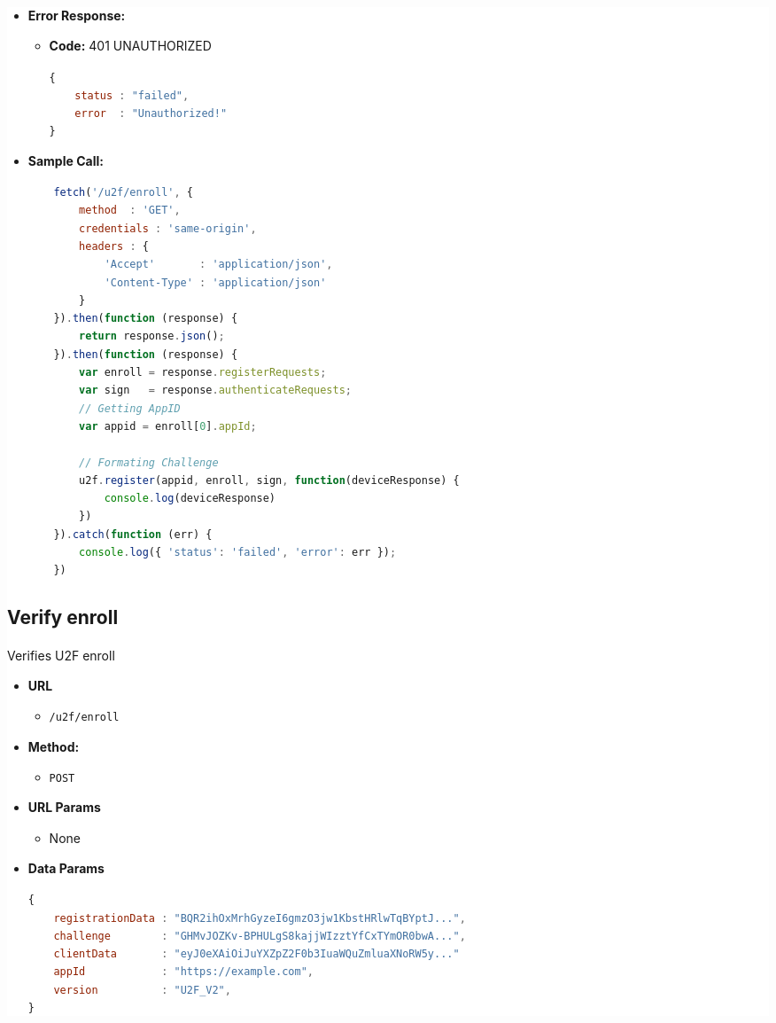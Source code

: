 * **Error Response:**

    * **Code:** 401 UNAUTHORIZED

        ```javascript
        {
            status : "failed", 
            error  : "Unauthorized!"
        }
        ```

* **Sample Call:**

    ```javascript
        fetch('/u2f/enroll', {
            method  : 'GET',
            credentials : 'same-origin',
            headers : {
                'Accept'       : 'application/json',
                'Content-Type' : 'application/json'
            }
        }).then(function (response) {
            return response.json();
        }).then(function (response) {
            var enroll = response.registerRequests;
            var sign   = response.authenticateRequests;
            // Getting AppID
            var appid = enroll[0].appId;
           
            // Formating Challenge
            u2f.register(appid, enroll, sign, function(deviceResponse) {
                console.log(deviceResponse)
            })
        }).catch(function (err) {
            console.log({ 'status': 'failed', 'error': err });
        })
    ```


**Verify enroll**
----
Verifies U2F enroll

* **URL**

    * `/u2f/enroll`

* **Method:**

     * `POST`
    
*  **URL Params**

    * None

* **Data Params**

    ```javascript
    {
        registrationData : "BQR2ihOxMrhGyzeI6gmzO3jw1KbstHRlwTqBYptJ...",
        challenge        : "GHMvJOZKv-BPHULgS8kajjWIzztYfCxTYmOR0bwA...",
        clientData       : "eyJ0eXAiOiJuYXZpZ2F0b3IuaWQuZmluaXNoRW5y..."
        appId            : "https://example.com", 
        version          : "U2F_V2", 
    }
    ```
